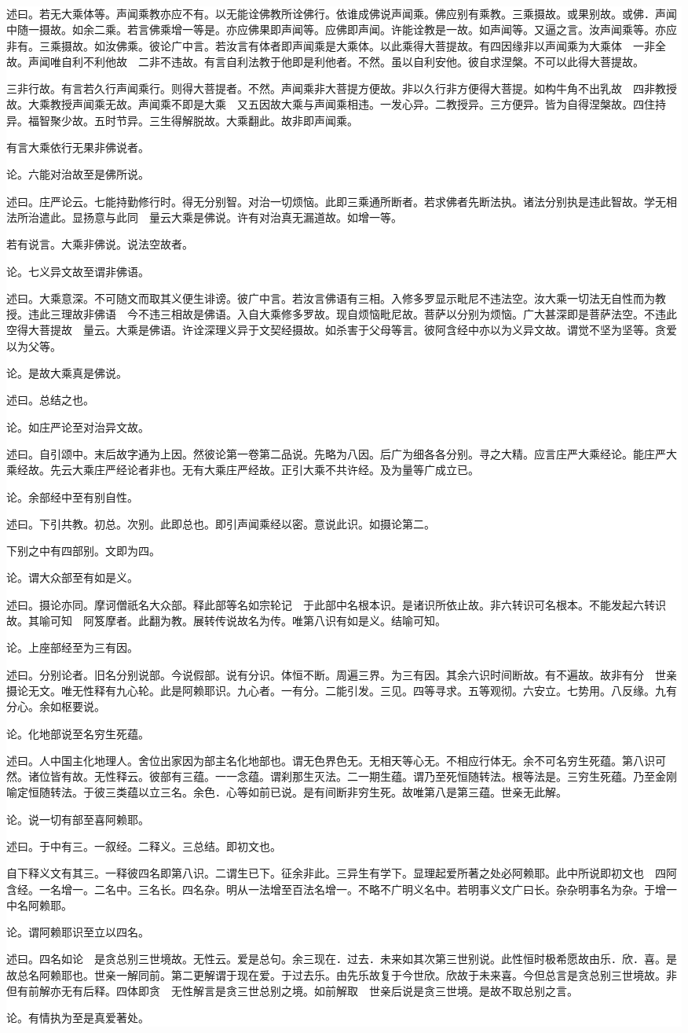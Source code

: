 述曰。若无大乘体等。声闻乘教亦应不有。以无能诠佛教所诠佛行。依谁成佛说声闻乘。佛应别有乘教。三乘摄故。或果别故。或佛．声闻中随一摄故。如余二乘。若言佛乘增一等是。亦应佛果即声闻等。应佛即声闻。许能诠教是一故。如声闻等。又逼之言。汝声闻乘等。亦应非有。三乘摄故。如汝佛乘。彼论广中言。若汝言有体者即声闻乘是大乘体。以此乘得大菩提故。有四因缘非以声闻乘为大乘体　一非全故。声闻唯自利不利他故　二非不违故。有言自利法教于他即是利他者。不然。虽以自利安他。彼自求涅槃。不可以此得大菩提故。

三非行故。有言若久行声闻乘行。则得大菩提者。不然。声闻乘非大菩提方便故。非以久行非方便得大菩提。如构牛角不出乳故　四非教授故。大乘教授声闻乘无故。声闻乘不即是大乘　又五因故大乘与声闻乘相违。一发心异。二教授异。三方便异。皆为自得涅槃故。四住持异。福智聚少故。五时节异。三生得解脱故。大乘翻此。故非即声闻乘。

有言大乘依行无果非佛说者。

论。六能对治故至是佛所说。

述曰。庄严论云。七能持勤修行时。得无分别智。对治一切烦恼。此即三乘通所断者。若求佛者先断法执。诸法分别执是违此智故。学无相法所治遣此。显扬意与此同　量云大乘是佛说。许有对治真无漏道故。如增一等。

若有说言。大乘非佛说。说法空故者。

论。七义异文故至谓非佛语。

述曰。大乘意深。不可随文而取其义便生诽谤。彼广中言。若汝言佛语有三相。入修多罗显示毗尼不违法空。汝大乘一切法无自性而为教授。违此三理故非佛语　今不违三相故是佛语。入自大乘修多罗故。现自烦恼毗尼故。菩萨以分别为烦恼。广大甚深即是菩萨法空。不违此空得大菩提故　量云。大乘是佛语。许诠深理义异于文契经摄故。如杀害于父母等言。彼阿含经中亦以为义异文故。谓觉不坚为坚等。贪爱以为父等。

论。是故大乘真是佛说。

述曰。总结之也。

论。如庄严论至对治异文故。

述曰。自引颂中。末后故字通为上因。然彼论第一卷第二品说。先略为八因。后广为细各各分别。寻之大精。应言庄严大乘经论。能庄严大乘经故。先云大乘庄严经论者非也。无有大乘庄严经故。正引大乘不共许经。及为量等广成立已。

论。余部经中至有别自性。

述曰。下引共教。初总。次别。此即总也。即引声闻乘经以密。意说此识。如摄论第二。

下别之中有四部别。文即为四。

论。谓大众部至有如是义。

述曰。摄论亦同。摩诃僧祇名大众部。释此部等名如宗轮记　于此部中名根本识。是诸识所依止故。非六转识可名根本。不能发起六转识故。其喻可知　阿笈摩者。此翻为教。展转传说故名为传。唯第八识有如是义。结喻可知。

论。上座部经至为三有因。

述曰。分别论者。旧名分别说部。今说假部。说有分识。体恒不断。周遍三界。为三有因。其余六识时间断故。有不遍故。故非有分　世亲摄论无文。唯无性释有九心轮。此是阿赖耶识。九心者。一有分。二能引发。三见。四等寻求。五等观彻。六安立。七势用。八反缘。九有分心。余如枢要说。

论。化地部说至名穷生死蕴。

述曰。人中国主化地理人。舍位出家因为部主名化地部也。谓无色界色无。无相天等心无。不相应行体无。余不可名穷生死蕴。第八识可然。诸位皆有故。无性释云。彼部有三蕴。一一念蕴。谓刹那生灭法。二一期生蕴。谓乃至死恒随转法。根等法是。三穷生死蕴。乃至金刚喻定恒随转法。于彼三类蕴以立三名。余色．心等如前已说。是有间断非穷生死。故唯第八是第三蕴。世亲无此解。

论。说一切有部至喜阿赖耶。

述曰。于中有三。一叙经。二释义。三总结。即初文也。

自下释义文有其三。一释彼四名即第八识。二谓生已下。征余非此。三异生有学下。显理起爱所著之处必阿赖耶。此中所说即初文也　四阿含经。一名增一。二名中。三名长。四名杂。明从一法增至百法名增一。不略不广明义名中。若明事义文广曰长。杂杂明事名为杂。于增一中名阿赖耶。

论。谓阿赖耶识至立以四名。

述曰。四名如论　是贪总别三世境故。无性云。爱是总句。余三现在．过去．未来如其次第三世别说。此性恒时极希愿故由乐．欣．喜。是故总名阿赖耶也。世亲一解同前。第二更解谓于现在爱。于过去乐。由先乐故复于今世欣。欣故于未来喜。今但总言是贪总别三世境故。非但有前解亦无有后释。四体即贪　无性解言是贪三世总别之境。如前解取　世亲后说是贪三世境。是故不取总别之言。

论。有情执为至是真爱著处。
